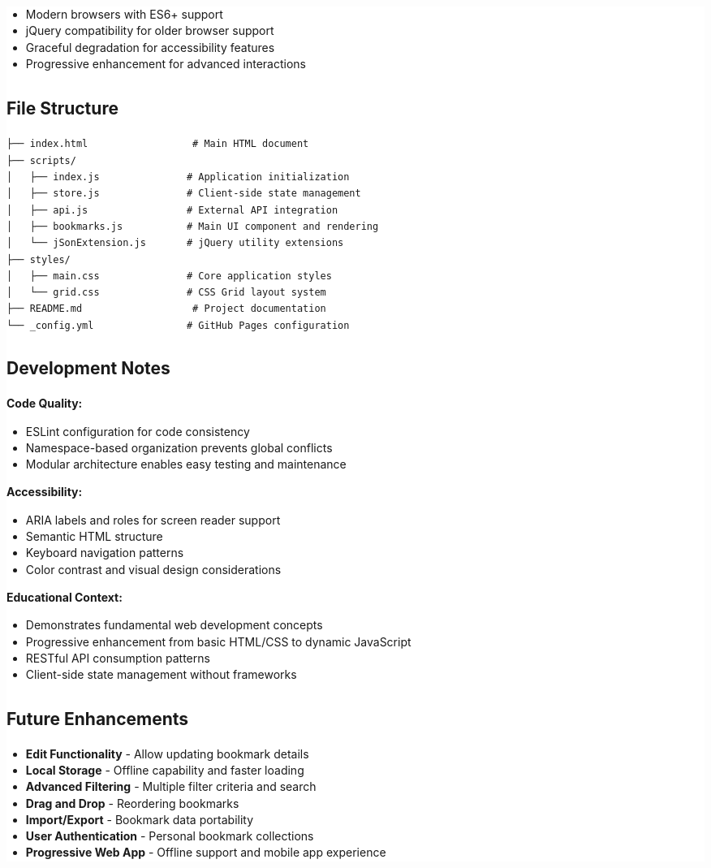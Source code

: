 - Modern browsers with ES6+ support
- jQuery compatibility for older browser support
- Graceful degradation for accessibility features
- Progressive enhancement for advanced interactions

## File Structure
```
├── index.html                  # Main HTML document
├── scripts/
│   ├── index.js               # Application initialization
│   ├── store.js               # Client-side state management
│   ├── api.js                 # External API integration
│   ├── bookmarks.js           # Main UI component and rendering
│   └── jSonExtension.js       # jQuery utility extensions
├── styles/
│   ├── main.css               # Core application styles
│   └── grid.css               # CSS Grid layout system
├── README.md                   # Project documentation
└── _config.yml                # GitHub Pages configuration
```

## Development Notes

**Code Quality:**
- ESLint configuration for code consistency
- Namespace-based organization prevents global conflicts
- Modular architecture enables easy testing and maintenance

**Accessibility:**
- ARIA labels and roles for screen reader support
- Semantic HTML structure
- Keyboard navigation patterns
- Color contrast and visual design considerations

**Educational Context:**
- Demonstrates fundamental web development concepts
- Progressive enhancement from basic HTML/CSS to dynamic JavaScript
- RESTful API consumption patterns
- Client-side state management without frameworks

## Future Enhancements

- **Edit Functionality** - Allow updating bookmark details
- **Local Storage** - Offline capability and faster loading
- **Advanced Filtering** - Multiple filter criteria and search
- **Drag and Drop** - Reordering bookmarks
- **Import/Export** - Bookmark data portability
- **User Authentication** - Personal bookmark collections
- **Progressive Web App** - Offline support and mobile app experience